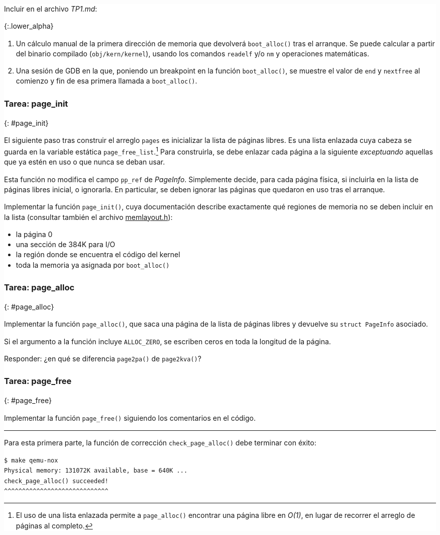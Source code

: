 Incluir en el archivo _TP1.md_:

  {:.lower_alpha}
  1. Un cálculo manual de la primera dirección de memoria que devolverá `boot_alloc()` tras el arranque. Se puede calcular a partir del binario compilado (`obj/kern/kernel`), usando los comandos `readelf` y/o `nm` y operaciones matemáticas.

  2. Una sesión de GDB en la que, poniendo un breakpoint en la función `boot_alloc()`, se muestre el valor de `end` y `nextfree` al comienzo y fin de esa primera llamada a `boot_alloc()`.


### Tarea: page_init
{: #page_init}

El siguiente paso tras construir el arreglo `pages` es inicializar la lista de páginas libres. Es una lista enlazada cuya cabeza se guarda en la variable estática `page_free_list`.[^o1] Para construirla, se debe enlazar cada página a la siguiente _exceptuando_ aquellas que ya estén en uso o que nunca se deban usar.

Esta función no modifica el campo `pp_ref` de _PageInfo_. Simplemente decide, para cada página física, si incluirla en la lista de páginas libres inicial, o ignorarla. En particular, se deben ignorar las páginas que quedaron en uso tras el arranque.

[^o1]: El uso de una lista enlazada permite a `page_alloc()` encontrar una página libre en _O(1)_, en lugar de recorrer el arreglo de páginas al completo.

Implementar la función `page_init()`, cuya documentación describe exactamente qué regiones de memoria no se deben incluir en la lista (consultar también el archivo [memlayout.h]):

  - la página 0
  - una sección de 384K para I/O
  - la región donde se encuentra el código del kernel
  - toda la memoria ya asignada por `boot_alloc()`

[memlayout.h]: https://github.com/fisop/jos/blob/tp1/inc/memlayout.h


### Tarea: page_alloc
{: #page_alloc}

Implementar la función `page_alloc()`, que saca una página de la lista de páginas libres y devuelve su `struct PageInfo` asociado.

Si el argumento a la función incluye `ALLOC_ZERO`, se escriben ceros en toda la longitud de la página.

Responder: ¿en qué se diferencia `page2pa()` de `page2kva()`?


### Tarea: page_free
{: #page_free}

Implementar la función `page_free()` siguiendo los comentarios en el código.

---

Para esta primera parte, la función de corrección `check_page_alloc()` debe terminar con éxito:

```
$ make qemu-nox
Physical memory: 131072K available, base = 640K ...
check_page_alloc() succeeded!
^^^^^^^^^^^^^^^^^^^^^^^^^^^^^
```


[^src]: Material original en inglés: [Lab 2: Memory Management](https://pdos.csail.mit.edu/6.828/2016/labs/lab2/)
[mem_init]: https://github.com/fisop/jos/commit/3bc74e4815902ec1a9551fdede1ad23fed07b54b#diff-7fd43f1f263e186ee9517c9003da0044L35
[mmu.h]: https://github.com/fisop/jos/blob/tp1/inc/mmu.h
[^1]: Las direcciones por debajo de `UTOP` corresponden a procesos de ususario, y se configurarán en futuros TPs.
[entry_pgdir]: https://github.com/fisop/jos/blob/tp1/kern/entrypgdir.c#L6
[entry_pgtable]: https://github.com/fisop/jos/blob/tp1/kern/entrypgdir.c#L30